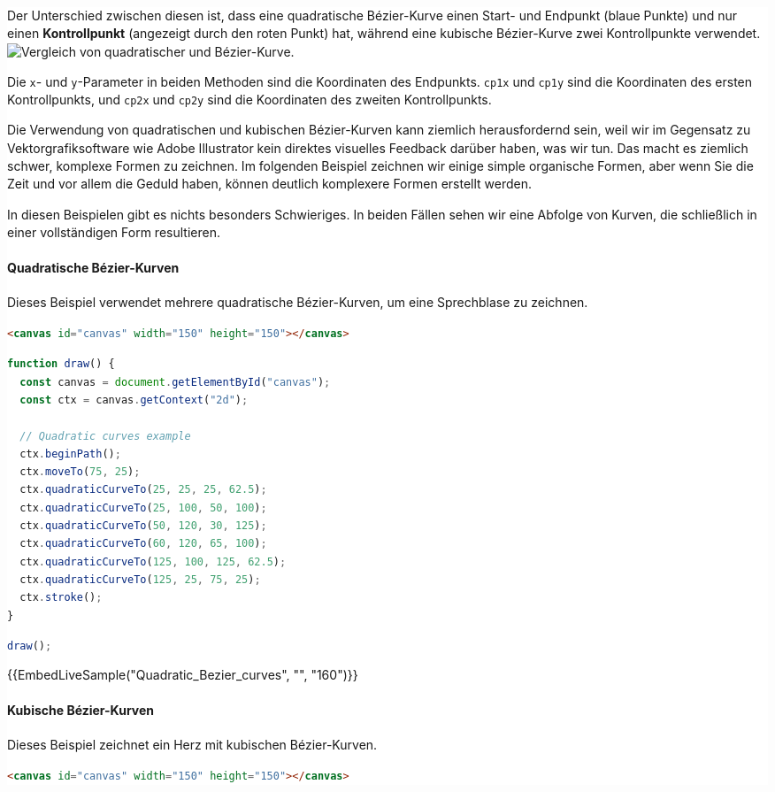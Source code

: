 Der Unterschied zwischen diesen ist, dass eine quadratische Bézier-Kurve einen Start- und Endpunkt (blaue Punkte) und nur einen **Kontrollpunkt** (angezeigt durch den roten Punkt) hat, während eine kubische Bézier-Kurve zwei Kontrollpunkte verwendet.
![Vergleich von quadratischer und Bézier-Kurve.](canvas_curves.png)

Die `x`- und `y`-Parameter in beiden Methoden sind die Koordinaten des Endpunkts. `cp1x` und `cp1y` sind die Koordinaten des ersten Kontrollpunkts, und `cp2x` und `cp2y` sind die Koordinaten des zweiten Kontrollpunkts.

Die Verwendung von quadratischen und kubischen Bézier-Kurven kann ziemlich herausfordernd sein, weil wir im Gegensatz zu Vektorgrafiksoftware wie Adobe Illustrator kein direktes visuelles Feedback darüber haben, was wir tun. Das macht es ziemlich schwer, komplexe Formen zu zeichnen. Im folgenden Beispiel zeichnen wir einige simple organische Formen, aber wenn Sie die Zeit und vor allem die Geduld haben, können deutlich komplexere Formen erstellt werden.

In diesen Beispielen gibt es nichts besonders Schwieriges. In beiden Fällen sehen wir eine Abfolge von Kurven, die schließlich in einer vollständigen Form resultieren.

#### Quadratische Bézier-Kurven

Dieses Beispiel verwendet mehrere quadratische Bézier-Kurven, um eine Sprechblase zu zeichnen.

```html hidden
<canvas id="canvas" width="150" height="150"></canvas>
```

```js
function draw() {
  const canvas = document.getElementById("canvas");
  const ctx = canvas.getContext("2d");

  // Quadratic curves example
  ctx.beginPath();
  ctx.moveTo(75, 25);
  ctx.quadraticCurveTo(25, 25, 25, 62.5);
  ctx.quadraticCurveTo(25, 100, 50, 100);
  ctx.quadraticCurveTo(50, 120, 30, 125);
  ctx.quadraticCurveTo(60, 120, 65, 100);
  ctx.quadraticCurveTo(125, 100, 125, 62.5);
  ctx.quadraticCurveTo(125, 25, 75, 25);
  ctx.stroke();
}
```

```js hidden
draw();
```

{{EmbedLiveSample("Quadratic_Bezier_curves", "", "160")}}

#### Kubische Bézier-Kurven

Dieses Beispiel zeichnet ein Herz mit kubischen Bézier-Kurven.

```html hidden
<canvas id="canvas" width="150" height="150"></canvas>
```

